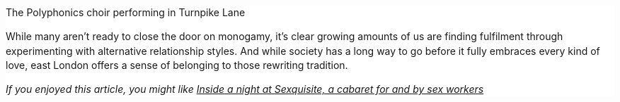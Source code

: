<figcaption>

The Polyphonics choir performing in Turnpike Lane

</figcaption>

</figure>

While many aren’t ready to close the door on monogamy, it’s clear growing amounts of us are finding fulfilment through experimenting with alternative relationship styles. And while society has a long way to go before it fully embraces every kind of love, east London offers a sense of belonging to those rewriting tradition.

_If you enjoyed this article, you might like [Inside a night at Sexquisite, a cabaret for and by sex workers](https://bethnalgreenlondon.co.uk/sexquisite-sex-workers-cabaret-bethnal-green-working-mens-club/)_

[](https://bethnalgreenlondon.co.uk/sexquisite-sex-workers-cabaret-bethnal-green-working-mens-club/)

